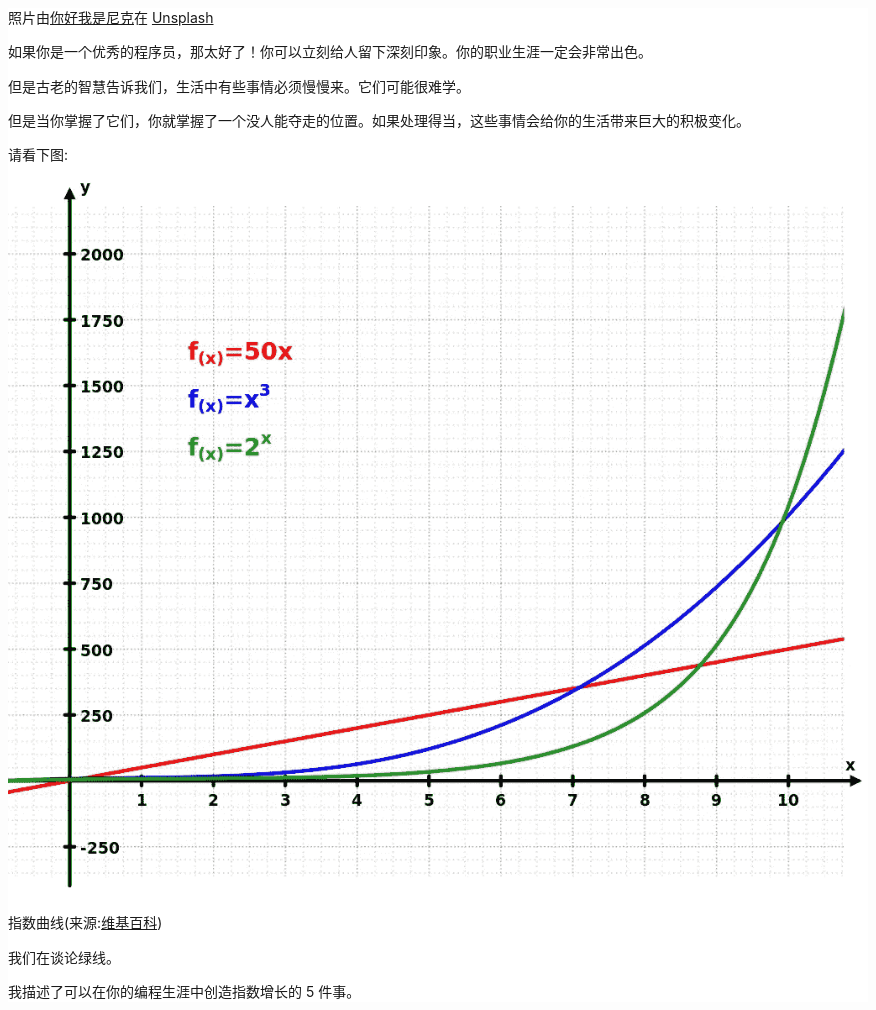 照片由[你好我是尼克](https://unsplash.com/@helloimnik?utm_source=medium&utm_medium=referral)在 [Unsplash](https://unsplash.com?utm_source=medium&utm_medium=referral)

如果你是一个优秀的程序员，那太好了！你可以立刻给人留下深刻印象。你的职业生涯一定会非常出色。

但是古老的智慧告诉我们，生活中有些事情必须慢慢来。它们可能很难学。

但是当你掌握了它们，你就掌握了一个没人能夺走的位置。如果处理得当，这些事情会给你的生活带来巨大的积极变化。

请看下图:

![](img/90ebea71589d9dc7636ec890127df5ce.png)

指数曲线(来源:[维基百科](https://en.wikipedia.org/wiki/Exponential_growth))

我们在谈论绿线。

我描述了可以在你的编程生涯中创造指数增长的 5 件事。
